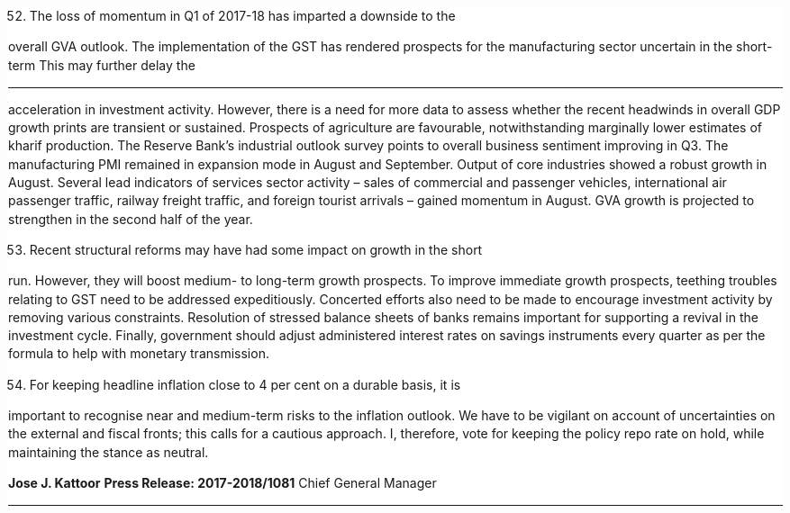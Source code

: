 52. The loss of momentum in Q1 of 2017-18 has imparted a downside to the

overall GVA outlook. The implementation of the GST has rendered prospects for the
manufacturing sector uncertain in the short-term This may further delay the


-----

acceleration in investment activity. However, there is a need for more data to assess
whether the recent headwinds in overall GDP growth prints are transient or
sustained. Prospects of agriculture are favourable, notwithstanding marginally lower
estimates of kharif production. The Reserve Bank’s industrial outlook survey points to
overall business sentiment improving in Q3. The manufacturing PMI remained in
expansion mode in August and September. Output of core industries showed a
robust growth in August. Several lead indicators of services sector activity – sales of
commercial and passenger vehicles, international air passenger traffic, railway freight
traffic, and foreign tourist arrivals – gained momentum in August. GVA growth is
projected to strengthen in the second half of the year.

53. Recent structural reforms may have had some impact on growth in the short

run. However, they will boost medium- to long-term growth prospects. To improve
immediate growth prospects, teething troubles relating to GST need to be addressed
expeditiously. Concerted efforts also need to be made to encourage investment
activity by removing various constraints. Resolution of stressed balance sheets of
banks remains important for supporting a revival in the investment cycle. Finally,
government should adjust administered interest rates on savings instruments every
quarter as per the formula to help with monetary transmission.

54. For keeping headline inflation close to 4 per cent on a durable basis, it is

important to recognise near and medium-term risks to the inflation outlook. We have
to be vigilant on account of uncertainties on the external and fiscal fronts; this calls
for a cautious approach. I, therefore, vote for keeping the policy repo rate on hold,
while maintaining the stance as neutral.

**Jose J. Kattoor**
**Press Release: 2017-2018/1081** Chief General Manager


-----

